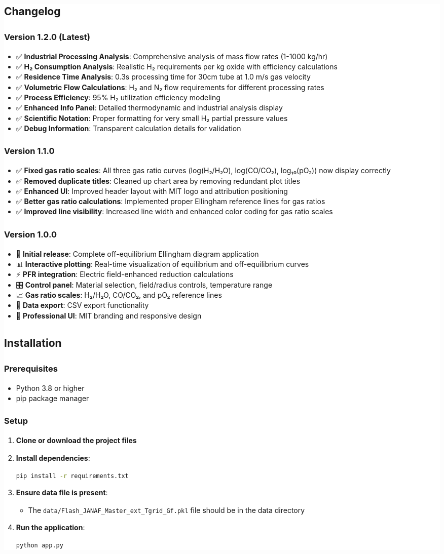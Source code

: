 ## Changelog

### Version 1.2.0 (Latest)
- ✅ **Industrial Processing Analysis**: Comprehensive analysis of mass flow rates (1-1000 kg/hr)
- ✅ **H₂ Consumption Analysis**: Realistic H₂ requirements per kg oxide with efficiency calculations
- ✅ **Residence Time Analysis**: 0.3s processing time for 30cm tube at 1.0 m/s gas velocity
- ✅ **Volumetric Flow Calculations**: H₂ and N₂ flow requirements for different processing rates
- ✅ **Process Efficiency**: 95% H₂ utilization efficiency modeling
- ✅ **Enhanced Info Panel**: Detailed thermodynamic and industrial analysis display
- ✅ **Scientific Notation**: Proper formatting for very small H₂ partial pressure values
- ✅ **Debug Information**: Transparent calculation details for validation

### Version 1.1.0
- ✅ **Fixed gas ratio scales**: All three gas ratio curves (log(H₂/H₂O), log(CO/CO₂), log₁₀(pO₂)) now display correctly
- ✅ **Removed duplicate titles**: Cleaned up chart area by removing redundant plot titles
- ✅ **Enhanced UI**: Improved header layout with MIT logo and attribution positioning
- ✅ **Better gas ratio calculations**: Implemented proper Ellingham reference lines for gas ratios
- ✅ **Improved line visibility**: Increased line width and enhanced color coding for gas ratio scales

### Version 1.0.0
- 🎉 **Initial release**: Complete off-equilibrium Ellingham diagram application
- 📊 **Interactive plotting**: Real-time visualization of equilibrium and off-equilibrium curves
- ⚡ **PFR integration**: Electric field-enhanced reduction calculations
- 🎛️ **Control panel**: Material selection, field/radius controls, temperature range
- 📈 **Gas ratio scales**: H₂/H₂O, CO/CO₂, and pO₂ reference lines
- 💾 **Data export**: CSV export functionality
- 🎨 **Professional UI**: MIT branding and responsive design

## Installation

### Prerequisites

- Python 3.8 or higher
- pip package manager

### Setup

1. **Clone or download the project files**

2. **Install dependencies**:
   ```bash
   pip install -r requirements.txt
   ```

3. **Ensure data file is present**:
   - The `data/Flash_JANAF_Master_ext_Tgrid_Gf.pkl` file should be in the data directory

4. **Run the application**:
   ```bash
   python app.py
   ```
